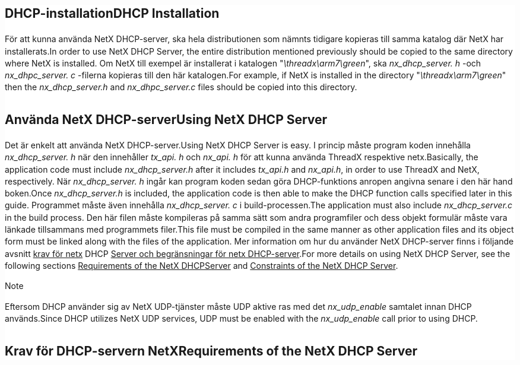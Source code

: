 ## <a name="dhcp-installation"></a><span data-ttu-id="8d971-112">DHCP-installation</span><span class="sxs-lookup"><span data-stu-id="8d971-112">DHCP Installation</span></span>

<span data-ttu-id="8d971-113">För att kunna använda NetX DHCP-server, ska hela distributionen som nämnts tidigare kopieras till samma katalog där NetX har installerats.</span><span class="sxs-lookup"><span data-stu-id="8d971-113">In order to use NetX DHCP Server, the entire distribution mentioned previously should be copied to the same directory where NetX is installed.</span></span> <span data-ttu-id="8d971-114">Om NetX till exempel är installerat i katalogen "*\threadx\arm7\green*", ska *nx_dhcp_server. h* -och *nx_dhpc_server. c* -filerna kopieras till den här katalogen.</span><span class="sxs-lookup"><span data-stu-id="8d971-114">For example, if NetX is installed in the directory "*\threadx\arm7\green*" then the *nx_dhcp_server.h* and *nx_dhpc_server.c* files should be copied into this directory.</span></span>

## <a name="using-netx-dhcp-server"></a><span data-ttu-id="8d971-115">Använda NetX DHCP-server</span><span class="sxs-lookup"><span data-stu-id="8d971-115">Using NetX DHCP Server</span></span>

<span data-ttu-id="8d971-116">Det är enkelt att använda NetX DHCP-server.</span><span class="sxs-lookup"><span data-stu-id="8d971-116">Using NetX DHCP Server is easy.</span></span> <span data-ttu-id="8d971-117">I princip måste program koden innehålla *nx_dhcp_server. h* när den innehåller *tx_api. h* och *nx_api. h* för att kunna använda ThreadX respektive netx.</span><span class="sxs-lookup"><span data-stu-id="8d971-117">Basically, the application code must include *nx_dhcp_server.h* after it includes *tx_api.h* and *nx_api.h*, in order to use ThreadX and NetX, respectively.</span></span> <span data-ttu-id="8d971-118">När *nx_dhcp_server. h* ingår kan program koden sedan göra DHCP-funktions anropen angivna senare i den här hand boken.</span><span class="sxs-lookup"><span data-stu-id="8d971-118">Once *nx_dhcp_server.h* is included, the application code is then able to make the DHCP function calls specified later in this guide.</span></span> <span data-ttu-id="8d971-119">Programmet måste även innehålla *nx_dhcp_server. c* i build-processen.</span><span class="sxs-lookup"><span data-stu-id="8d971-119">The application must also include *nx_dhcp_server.c* in the build process.</span></span> <span data-ttu-id="8d971-120">Den här filen måste kompileras på samma sätt som andra programfiler och dess objekt formulär måste vara länkade tillsammans med programmets filer.</span><span class="sxs-lookup"><span data-stu-id="8d971-120">This file must be compiled in the same manner as other application files and its object form must be linked along with the files of the application.</span></span> <span data-ttu-id="8d971-121">Mer information om hur du använder NetX DHCP-server finns i följande avsnitt [krav för netx](#requirements-of-the-netx-dhcp-server) DHCP [Server och begränsningar för netx DHCP-server](#constraints-of-the-netx-dhcp-server).</span><span class="sxs-lookup"><span data-stu-id="8d971-121">For more details on using NetX DHCP Server, see the following sections [Requirements of the NetX DHCPServer](#requirements-of-the-netx-dhcp-server) and [Constraints of the NetX DHCP Server](#constraints-of-the-netx-dhcp-server).</span></span>

> [!NOTE]
> <span data-ttu-id="8d971-122">Eftersom DHCP använder sig av NetX UDP-tjänster måste UDP aktive ras med det *nx_udp_enable* samtalet innan DHCP används.</span><span class="sxs-lookup"><span data-stu-id="8d971-122">Since DHCP utilizes NetX UDP services, UDP must be enabled with the *nx_udp_enable* call prior to using DHCP.</span></span>

## <a name="requirements-of-the-netx-dhcp-server"></a><span data-ttu-id="8d971-123">Krav för DHCP-servern NetX</span><span class="sxs-lookup"><span data-stu-id="8d971-123">Requirements of the NetX DHCP Server</span></span>
